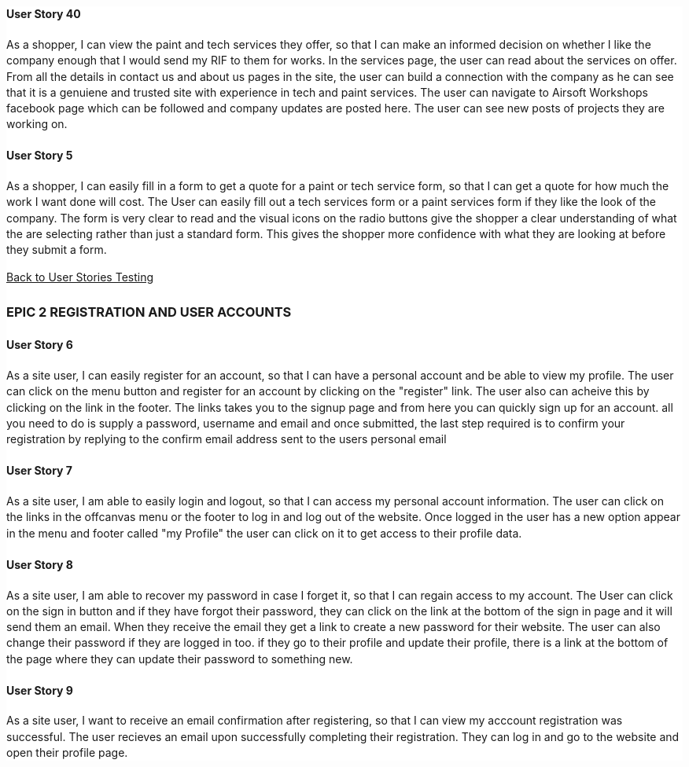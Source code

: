 #### User Story 40

As a shopper, I can view the paint and tech services they offer, so that I can make an informed decision on whether I like the company enough that I would send my RIF to them for works.
   In the services page, the user can read about the services on offer. From all the details in contact us and about us pages in the site, the user can build a connection with the company as he can see that it is a genuiene and trusted site with experience in tech and paint services. The user can navigate to Airsoft Workshops facebook page which can be followed and company updates are posted here. The user can see new posts of projects they are working on.

#### User Story 5

As a shopper, I can easily fill in a form to get a quote for a paint or tech service form, so that I can get a quote for how much the work I want done will cost.
   The User can easily fill out a tech services form or a paint services form if they like the look of the company. The form is very clear to read and the visual icons on the radio buttons give the shopper a clear understanding of what the are selecting rather than just a standard form. This gives the shopper more confidence with what they are looking at before they submit a form.

[Back to User Stories Testing](<#user-story-tests>)

### EPIC 2 REGISTRATION AND USER ACCOUNTS

#### User Story 6

As a site user, I can easily register for an account, so that I can have a personal account and be able to view my profile.
   The user can click on the menu button and register for an account by clicking on the "register" link. The user also can acheive this by clicking on the link in the footer. The links takes you to the signup page and from here you can quickly sign up for an account. all you need to do is supply a password, username and email and once submitted, the last step required is to confirm your registration by replying to the confirm email address sent to the users personal email

#### User Story 7

As a site user, I am able to easily login and logout, so that I can access my personal account information.
   The user can click on the links in the offcanvas menu or the footer to log in and log out of the website. Once logged in the user has a new option appear in the menu and footer called "my Profile" the user can click on it to get access to their profile data.

#### User Story 8

As a site user, I am able to recover my password in case I forget it, so that I can regain access to my account.
   The User can click on the sign in button and if they have forgot their password, they can click on the link at the bottom of the sign in page and it will send them an email. When they receive the email they get a link to create a new password for their website. The user can also change their password if they are logged in too. if they go to their profile and update their profile, there is a link at the bottom of the page where they can update their password to something new.

#### User Story 9

As a site user, I want to receive an email confirmation after registering, so that I can view my acccount registration was successful.
   The user recieves an email upon successfully completing their registration. They can log in and go to the website and open their profile page.
